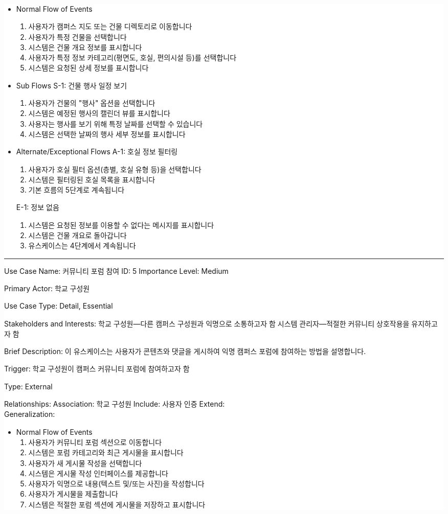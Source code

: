 + Normal Flow of Events
  1. 사용자가 캠퍼스 지도 또는 건물 디렉토리로 이동합니다
  2. 사용자가 특정 건물을 선택합니다
  3. 시스템은 건물 개요 정보를 표시합니다
  4. 사용자가 특정 정보 카테고리(평면도, 호실, 편의시설 등)를 선택합니다
  5. 시스템은 요청된 상세 정보를 표시합니다

+ Sub Flows
  S-1: 건물 행사 일정 보기
    1. 사용자가 건물의 "행사" 옵션을 선택합니다
    2. 시스템은 예정된 행사의 캘린더 뷰를 표시합니다
    3. 사용자는 행사를 보기 위해 특정 날짜를 선택할 수 있습니다
    4. 시스템은 선택한 날짜의 행사 세부 정보를 표시합니다

+ Alternate/Exceptional Flows
  A-1: 호실 정보 필터링
    1. 사용자가 호실 필터 옵션(층별, 호실 유형 등)을 선택합니다
    2. 시스템은 필터링된 호실 목록을 표시합니다
    3. 기본 흐름의 5단계로 계속됩니다
    
  E-1: 정보 없음
    1. 시스템은 요청된 정보를 이용할 수 없다는 메시지를 표시합니다
    2. 시스템은 건물 개요로 돌아갑니다
    3. 유스케이스는 4단계에서 계속됩니다
 
---

Use Case Name: 커뮤니티 포럼 참여                            ID: 5               Importance Level: Medium

Primary Actor:    학교 구성원

Use Case Type:    Detail, Essential

Stakeholders and Interests:
학교 구성원—다른 캠퍼스 구성원과 익명으로 소통하고자 함
시스템 관리자—적절한 커뮤니티 상호작용을 유지하고자 함

Brief Description:  이 유스케이스는 사용자가 콘텐츠와 댓글을 게시하여 익명 캠퍼스 포럼에 참여하는 방법을 설명합니다.

Trigger:  학교 구성원이 캠퍼스 커뮤니티 포럼에 참여하고자 함

Type:    External

Relationships:
    Association:      학교 구성원
    Include:          사용자 인증
    Extend:           
    Generalization:   

+ Normal Flow of Events
  1. 사용자가 커뮤니티 포럼 섹션으로 이동합니다
  2. 시스템은 포럼 카테고리와 최근 게시물을 표시합니다
  3. 사용자가 새 게시물 작성을 선택합니다
  4. 시스템은 게시물 작성 인터페이스를 제공합니다
  5. 사용자가 익명으로 내용(텍스트 및/또는 사진)을 작성합니다
  6. 사용자가 게시물을 제출합니다
  7. 시스템은 적절한 포럼 섹션에 게시물을 저장하고 표시합니다
